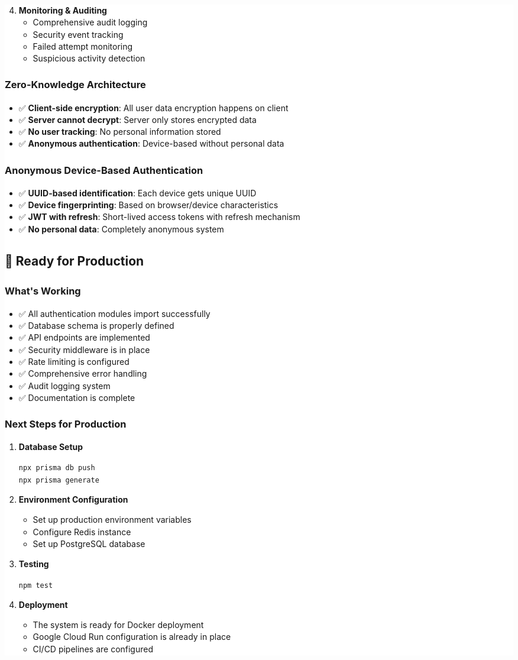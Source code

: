 4. **Monitoring & Auditing**
   - Comprehensive audit logging
   - Security event tracking
   - Failed attempt monitoring
   - Suspicious activity detection

### Zero-Knowledge Architecture

- ✅ **Client-side encryption**: All user data encryption happens on client
- ✅ **Server cannot decrypt**: Server only stores encrypted data
- ✅ **No user tracking**: No personal information stored
- ✅ **Anonymous authentication**: Device-based without personal data

### Anonymous Device-Based Authentication

- ✅ **UUID-based identification**: Each device gets unique UUID
- ✅ **Device fingerprinting**: Based on browser/device characteristics
- ✅ **JWT with refresh**: Short-lived access tokens with refresh mechanism
- ✅ **No personal data**: Completely anonymous system

## 🚀 Ready for Production

### What's Working
- ✅ All authentication modules import successfully
- ✅ Database schema is properly defined
- ✅ API endpoints are implemented
- ✅ Security middleware is in place
- ✅ Rate limiting is configured
- ✅ Comprehensive error handling
- ✅ Audit logging system
- ✅ Documentation is complete

### Next Steps for Production

1. **Database Setup**
   ```bash
   npx prisma db push
   npx prisma generate
   ```

2. **Environment Configuration**
   - Set up production environment variables
   - Configure Redis instance
   - Set up PostgreSQL database

3. **Testing**
   ```bash
   npm test
   ```

4. **Deployment**
   - The system is ready for Docker deployment
   - Google Cloud Run configuration is already in place
   - CI/CD pipelines are configured
